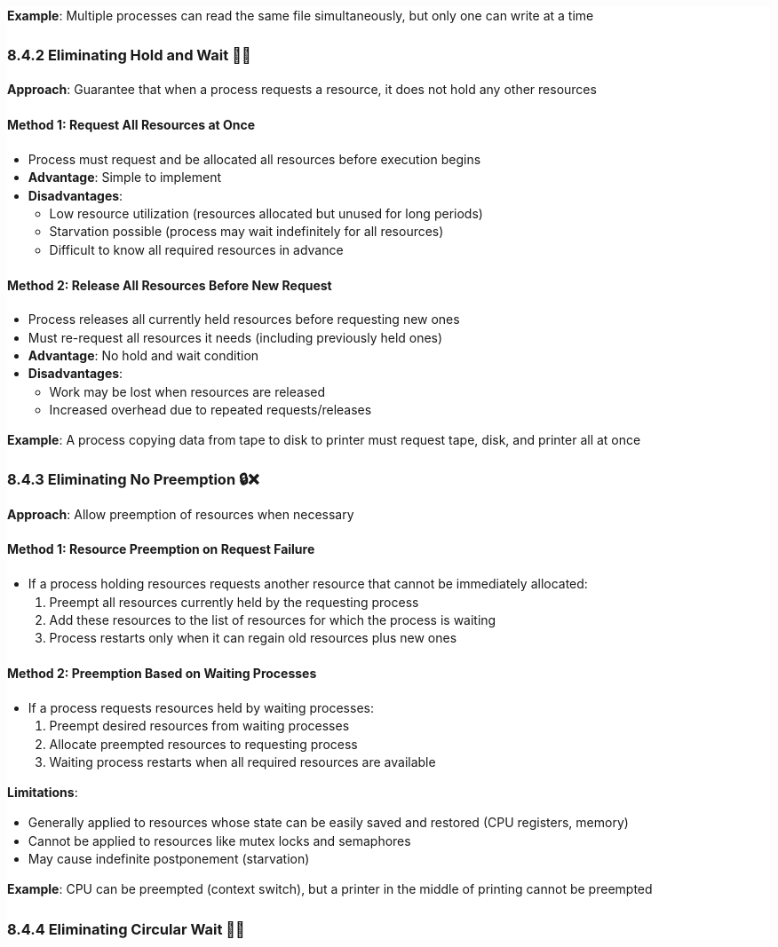 **Example**: Multiple processes can read the same file simultaneously, but only one can write at a time

### 8.4.2 Eliminating Hold and Wait 🤝❌

**Approach**: Guarantee that when a process requests a resource, it does not hold any other resources

#### Method 1: Request All Resources at Once
- Process must request and be allocated all resources before execution begins
- **Advantage**: Simple to implement
- **Disadvantages**:
  - Low resource utilization (resources allocated but unused for long periods)
  - Starvation possible (process may wait indefinitely for all resources)
  - Difficult to know all required resources in advance

#### Method 2: Release All Resources Before New Request
- Process releases all currently held resources before requesting new ones
- Must re-request all resources it needs (including previously held ones)
- **Advantage**: No hold and wait condition
- **Disadvantages**:
  - Work may be lost when resources are released
  - Increased overhead due to repeated requests/releases

**Example**: A process copying data from tape to disk to printer must request tape, disk, and printer all at once

### 8.4.3 Eliminating No Preemption 🔒❌

**Approach**: Allow preemption of resources when necessary

#### Method 1: Resource Preemption on Request Failure
- If a process holding resources requests another resource that cannot be immediately allocated:
  1. Preempt all resources currently held by the requesting process
  2. Add these resources to the list of resources for which the process is waiting
  3. Process restarts only when it can regain old resources plus new ones

#### Method 2: Preemption Based on Waiting Processes
- If a process requests resources held by waiting processes:
  1. Preempt desired resources from waiting processes
  2. Allocate preempted resources to requesting process
  3. Waiting process restarts when all required resources are available

**Limitations**:
- Generally applied to resources whose state can be easily saved and restored (CPU registers, memory)
- Cannot be applied to resources like mutex locks and semaphores
- May cause indefinite postponement (starvation)

**Example**: CPU can be preempted (context switch), but a printer in the middle of printing cannot be preempted

### 8.4.4 Eliminating Circular Wait 🔄❌
